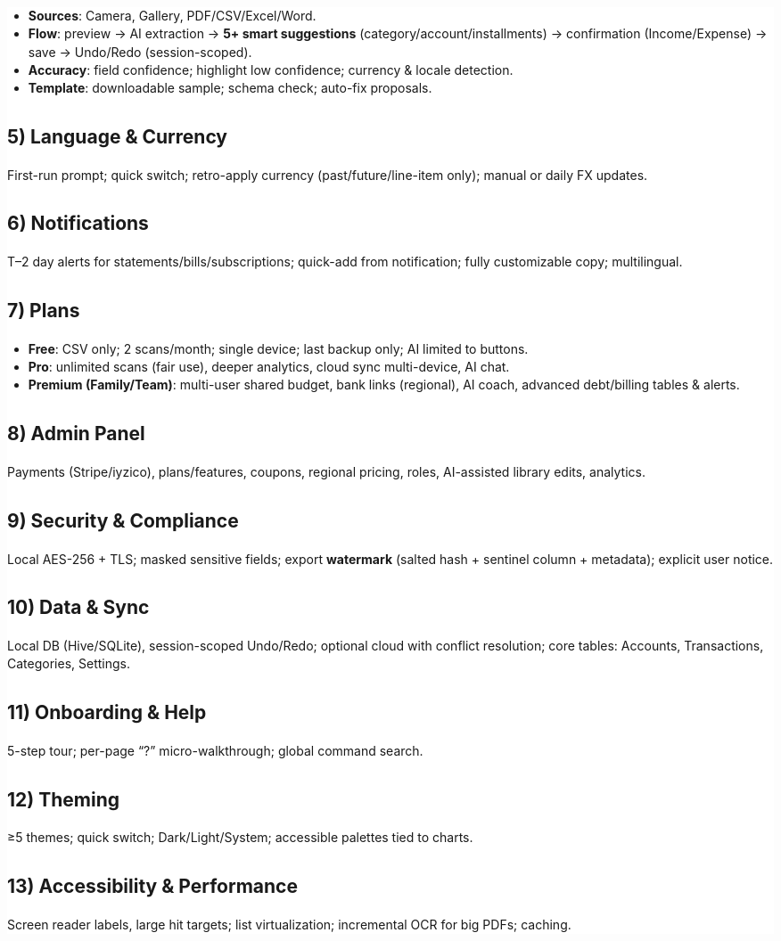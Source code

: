 * **Sources**: Camera, Gallery, PDF/CSV/Excel/Word.
* **Flow**: preview → AI extraction → **5+ smart suggestions** (category/account/installments) → confirmation (Income/Expense) → save → Undo/Redo (session-scoped).
* **Accuracy**: field confidence; highlight low confidence; currency & locale detection.
* **Template**: downloadable sample; schema check; auto-fix proposals.

## 5) Language & Currency

First-run prompt; quick switch; retro-apply currency (past/future/line-item only); manual or daily FX updates.

## 6) Notifications

T–2 day alerts for statements/bills/subscriptions; quick-add from notification; fully customizable copy; multilingual.

## 7) Plans

* **Free**: CSV only; 2 scans/month; single device; last backup only; AI limited to buttons.
* **Pro**: unlimited scans (fair use), deeper analytics, cloud sync multi-device, AI chat.
* **Premium (Family/Team)**: multi-user shared budget, bank links (regional), AI coach, advanced debt/billing tables & alerts.

## 8) Admin Panel

Payments (Stripe/iyzico), plans/features, coupons, regional pricing, roles, AI-assisted library edits, analytics.

## 9) Security & Compliance

Local AES-256 + TLS; masked sensitive fields; export **watermark** (salted hash + sentinel column + metadata); explicit user notice.

## 10) Data & Sync

Local DB (Hive/SQLite), session-scoped Undo/Redo; optional cloud with conflict resolution; core tables: Accounts, Transactions, Categories, Settings.

## 11) Onboarding & Help

5-step tour; per-page “?” micro-walkthrough; global command search.

## 12) Theming

≥5 themes; quick switch; Dark/Light/System; accessible palettes tied to charts.

## 13) Accessibility & Performance

Screen reader labels, large hit targets; list virtualization; incremental OCR for big PDFs; caching.
